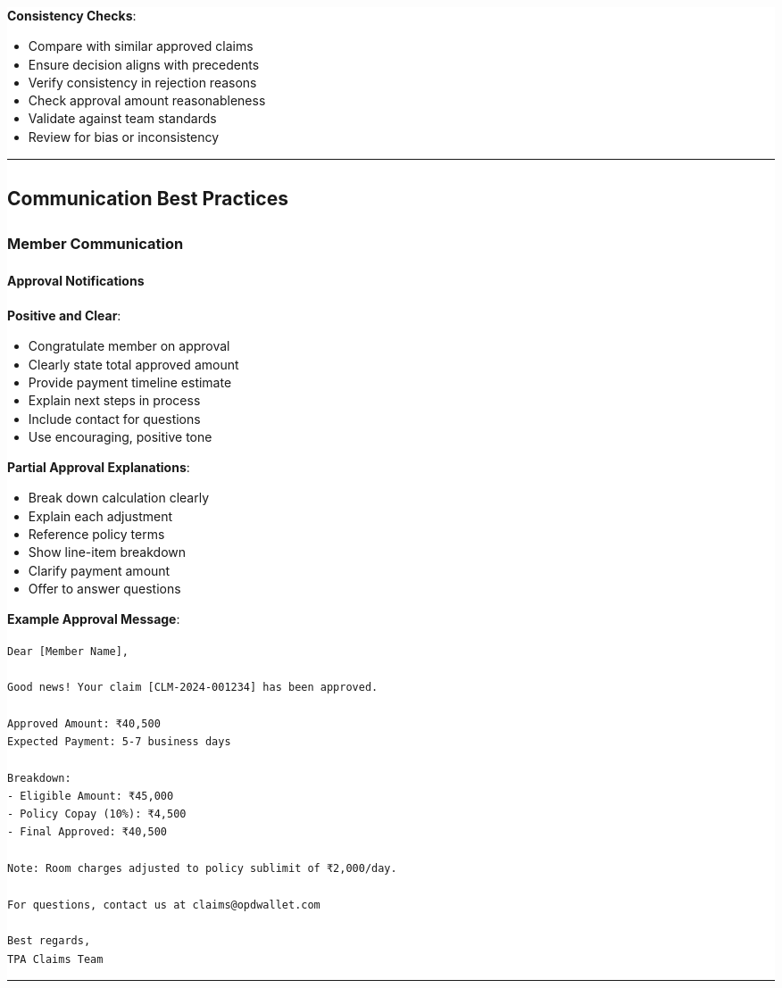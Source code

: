 **Consistency Checks**:
- Compare with similar approved claims
- Ensure decision aligns with precedents
- Verify consistency in rejection reasons
- Check approval amount reasonableness
- Validate against team standards
- Review for bias or inconsistency

---

## Communication Best Practices

### Member Communication

#### Approval Notifications

**Positive and Clear**:
- Congratulate member on approval
- Clearly state total approved amount
- Provide payment timeline estimate
- Explain next steps in process
- Include contact for questions
- Use encouraging, positive tone

**Partial Approval Explanations**:
- Break down calculation clearly
- Explain each adjustment
- Reference policy terms
- Show line-item breakdown
- Clarify payment amount
- Offer to answer questions

**Example Approval Message**:
```
Dear [Member Name],

Good news! Your claim [CLM-2024-001234] has been approved.

Approved Amount: ₹40,500
Expected Payment: 5-7 business days

Breakdown:
- Eligible Amount: ₹45,000
- Policy Copay (10%): ₹4,500
- Final Approved: ₹40,500

Note: Room charges adjusted to policy sublimit of ₹2,000/day.

For questions, contact us at claims@opdwallet.com

Best regards,
TPA Claims Team
```

---
